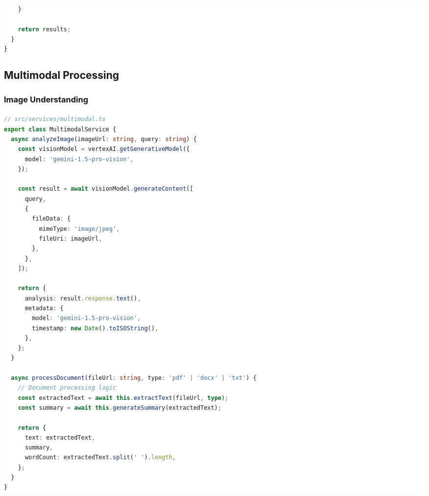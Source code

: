 ```typescript
    }
    
    return results;
  }
}
```

## Multimodal Processing

### Image Understanding
```typescript
// src/services/multimodal.ts
export class MultimodalService {
  async analyzeImage(imageUrl: string, query: string) {
    const visionModel = vertexAI.getGenerativeModel({
      model: 'gemini-1.5-pro-vision',
    });
    
    const result = await visionModel.generateContent([
      query,
      {
        fileData: {
          mimeType: 'image/jpeg',
          fileUri: imageUrl,
        },
      },
    ]);
    
    return {
      analysis: result.response.text(),
      metadata: {
        model: 'gemini-1.5-pro-vision',
        timestamp: new Date().toISOString(),
      },
    };
  }
  
  async processDocument(fileUrl: string, type: 'pdf' | 'docx' | 'txt') {
    // Document processing logic
    const extractedText = await this.extractText(fileUrl, type);
    const summary = await this.generateSummary(extractedText);
    
    return {
      text: extractedText,
      summary,
      wordCount: extractedText.split(' ').length,
    };
  }
}
```
